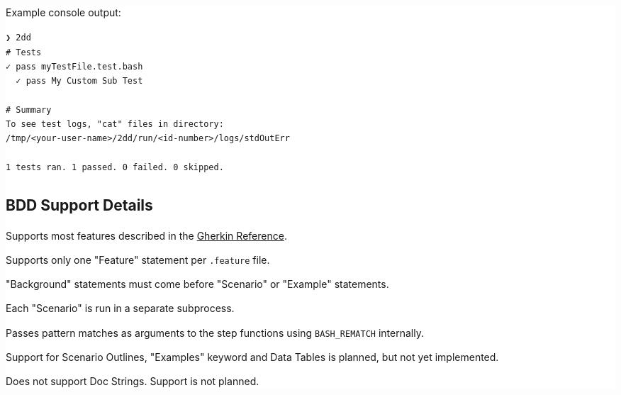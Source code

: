 Example console output:

```
❯ 2dd
# Tests
✓ pass myTestFile.test.bash
  ✓ pass My Custom Sub Test

# Summary
To see test logs, "cat" files in directory:
/tmp/<your-user-name>/2dd/run/<id-number>/logs/stdOutErr

1 tests ran. 1 passed. 0 failed. 0 skipped.
```

## BDD Support Details

Supports most features described in the [Gherkin Reference](https://cucumber.io/docs/gherkin/reference/).

Supports only one "Feature" statement per `.feature` file.

"Background" statements must come before "Scenario" or "Example" statements.

Each "Scenario" is run in a separate subprocess.

Passes pattern matches as arguments to the step functions using `BASH_REMATCH` internally.

Support for Scenario Outlines, "Examples" keyword and Data Tables is planned, but not yet implemented.

Does not support Doc Strings. Support is not planned.
